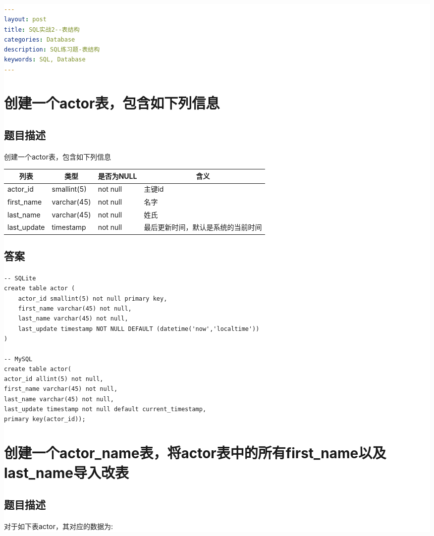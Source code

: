 ```yaml
---
layout: post
title: SQL实战2--表结构
categories: Database
description: SQL练习题-表结构
keywords: SQL, Database
---
```


# 创建一个actor表，包含如下列信息
## 题目描述
创建一个actor表，包含如下列信息

|列表 | 类型 | 是否为NULL |含义|
|----|----|----|----|
|actor_id |   smallint(5) |not null  |  主键id|
|first_name | varchar(45) |not null  |  名字|
|last_name  | varchar(45) |not null |   姓氏|
|last_update| timestamp  | not null |   最后更新时间，默认是系统的当前时间|

## 答案
```
-- SQLite
create table actor (
    actor_id smallint(5) not null primary key,
    first_name varchar(45) not null,
    last_name varchar(45) not null,
    last_update timestamp NOT NULL DEFAULT (datetime('now','localtime'))
)

-- MySQL
create table actor(
actor_id allint(5) not null,
first_name varchar(45) not null,
last_name varchar(45) not null,
last_update timestamp not null default current_timestamp,
primary key(actor_id));
```



# 创建一个actor_name表，将actor表中的所有first_name以及last_name导入改表
## 题目描述
对于如下表actor，其对应的数据为:

